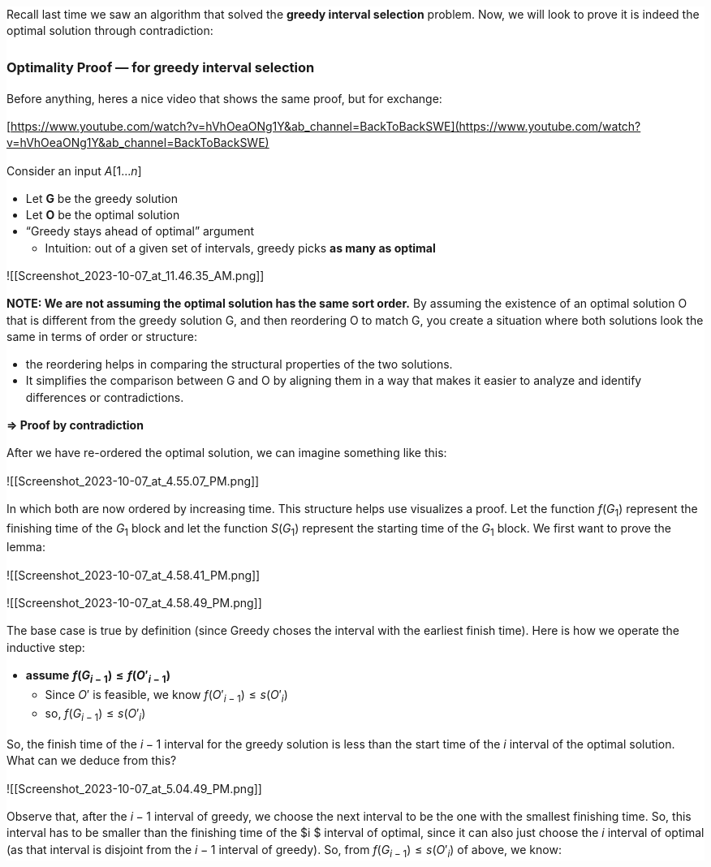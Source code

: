 Recall last time we saw an algorithm that solved the **greedy interval selection** problem. Now, we will look to prove it is indeed the optimal solution through contradiction:

### Optimality Proof — for greedy interval selection

Before anything, heres a nice video that shows the same proof, but for exchange:

[https://www.youtube.com/watch?v=hVhOeaONg1Y&ab_channel=BackToBackSWE](https://www.youtube.com/watch?v=hVhOeaONg1Y&ab_channel=BackToBackSWE)

Consider an input $A[1...n]$﻿

- Let **G** be the greedy solution
- Let **O** be the optimal solution
- “Greedy stays ahead of optimal” argument
    - Intuition: out of a given set of intervals, greedy picks **as many as optimal**

![[Screenshot_2023-10-07_at_11.46.35_AM.png]]

**NOTE: We are not assuming the optimal solution has the same sort order.** By assuming the existence of an optimal solution O that is different from the greedy solution G, and then reordering O to match G, you create a situation where both solutions look the same in terms of order or structure:

- the reordering helps in comparing the structural properties of the two solutions.
- It simplifies the comparison between G and O by aligning them in a way that makes it easier to analyze and identify differences or contradictions.

  

**⇒ Proof by contradiction**

After we have re-ordered the optimal solution, we can imagine something like this:

![[Screenshot_2023-10-07_at_4.55.07_PM.png]]

In which both are now ordered by increasing time. This structure helps use visualizes a proof. Let the function $f(G_1)$﻿ represent the finishing time of the $G_1$﻿ block and let the function $S(G_1)$﻿ represent the starting time of the $G_1$﻿ block. We first want to prove the lemma:

  

![[Screenshot_2023-10-07_at_4.58.41_PM.png]]

![[Screenshot_2023-10-07_at_4.58.49_PM.png]]

The base case is true by definition (since Greedy choses the interval with the earliest finish time). Here is how we operate the inductive step:

- **assume** **$f(G_{i-1}) \le f(O'_{i-1})$**﻿
    - Since $O'$﻿ is feasible, we know $f(O'_{i-1}) \le s(O'_{i})$﻿
    - so, $f(G_{i-1}) \le s(O'_i)$﻿

So, the finish time of the $i-1$﻿ interval for the greedy solution is less than the start time of the $i$﻿ interval of the optimal solution. What can we deduce from this?

![[Screenshot_2023-10-07_at_5.04.49_PM.png]]

Observe that, after the $i-1$﻿ interval of greedy, we choose the next interval to be the one with the smallest finishing time. So, this interval has to be smaller than the finishing time of the $i $﻿ interval of optimal, since it can also just choose the $i$﻿ interval of optimal (as that interval is disjoint from the $i-1$﻿ interval of greedy). So, from $f(G_{i-1}) \le s(O'_i)$﻿ of above, we know:

